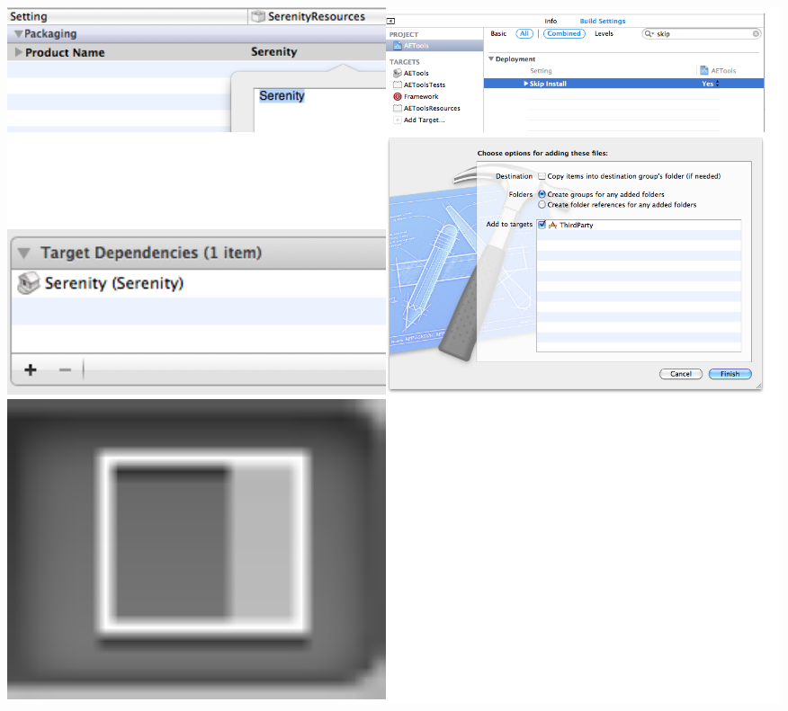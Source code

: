 <img src='/art/_jverkoey_iOS-Framework/serenityproductname.png' width='49%'><img src='/art/_jverkoey_iOS-Framework/skip_install.png' width='49%'><img src='/art/_jverkoey_iOS-Framework/targetdependencies.png' width='49%'><img src='/art/_jverkoey_iOS-Framework/thirdparty.png' width='49%'>
<img src='/art/_jverkoey_iOS-Framework/utilitiesbutton.png' width='49%'>